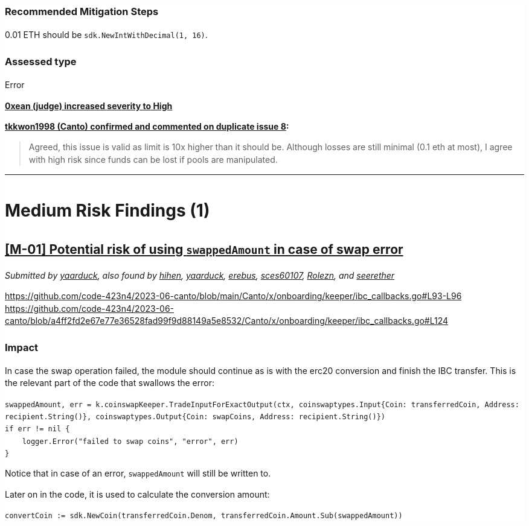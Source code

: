 ### Recommended Mitigation Steps

0.01 ETH should be `sdk.NewIntWithDecimal(1, 16)`.

### Assessed type

Error

**[0xean (judge) increased severity to High](https://github.com/code-423n4/2023-06-canto-findings/issues/36#issuecomment-1619137392)**

**[tkkwon1998 (Canto) confirmed and commented on duplicate issue 8](https://github.com/code-423n4/2023-06-canto-findings/issues/8#issuecomment-1611705902):**
> Agreed, this issue is valid as limit is 10x higher than it should be. Although losses are still minimal (0.1 eth at most), I agree with high risk since funds can be lost if pools are manipulated.



***

 
# Medium Risk Findings (1)
## [[M-01] Potential risk of using `swappedAmount` in case of swap error](https://github.com/code-423n4/2023-06-canto-findings/issues/71)
*Submitted by [yaarduck](https://github.com/code-423n4/2023-06-canto-findings/issues/71), also found by [hihen](https://github.com/code-423n4/2023-06-canto-findings/issues/80), [yaarduck](https://github.com/code-423n4/2023-06-canto-findings/issues/69), [erebus](https://github.com/code-423n4/2023-06-canto-findings/issues/58), [sces60107](https://github.com/code-423n4/2023-06-canto-findings/issues/30), [Rolezn](https://github.com/code-423n4/2023-06-canto-findings/issues/19), and [seerether](https://github.com/code-423n4/2023-06-canto-findings/issues/5)*

<https://github.com/code-423n4/2023-06-canto/blob/main/Canto/x/onboarding/keeper/ibc_callbacks.go#L93-L96> <br><https://github.com/code-423n4/2023-06-canto/blob/a4ff2fd2e67e77e36528fad99f9d88149a5e8532/Canto/x/onboarding/keeper/ibc_callbacks.go#L124>

### Impact

In case the swap operation failed, the module should continue as is with the erc20 conversion and finish the IBC transfer. This is the relevant part of the code that swallows the error:

    swappedAmount, err = k.coinswapKeeper.TradeInputForExactOutput(ctx, coinswaptypes.Input{Coin: transferredCoin, Address: recipient.String()}, coinswaptypes.Output{Coin: swapCoins, Address: recipient.String()})
    if err != nil {
        logger.Error("failed to swap coins", "error", err)
    } 

Notice that in case of an error, `swappedAmount` will still be written to.

Later on in the code, it is used to calculate the conversion amount:

    convertCoin := sdk.NewCoin(transferredCoin.Denom, transferredCoin.Amount.Sub(swappedAmount))
